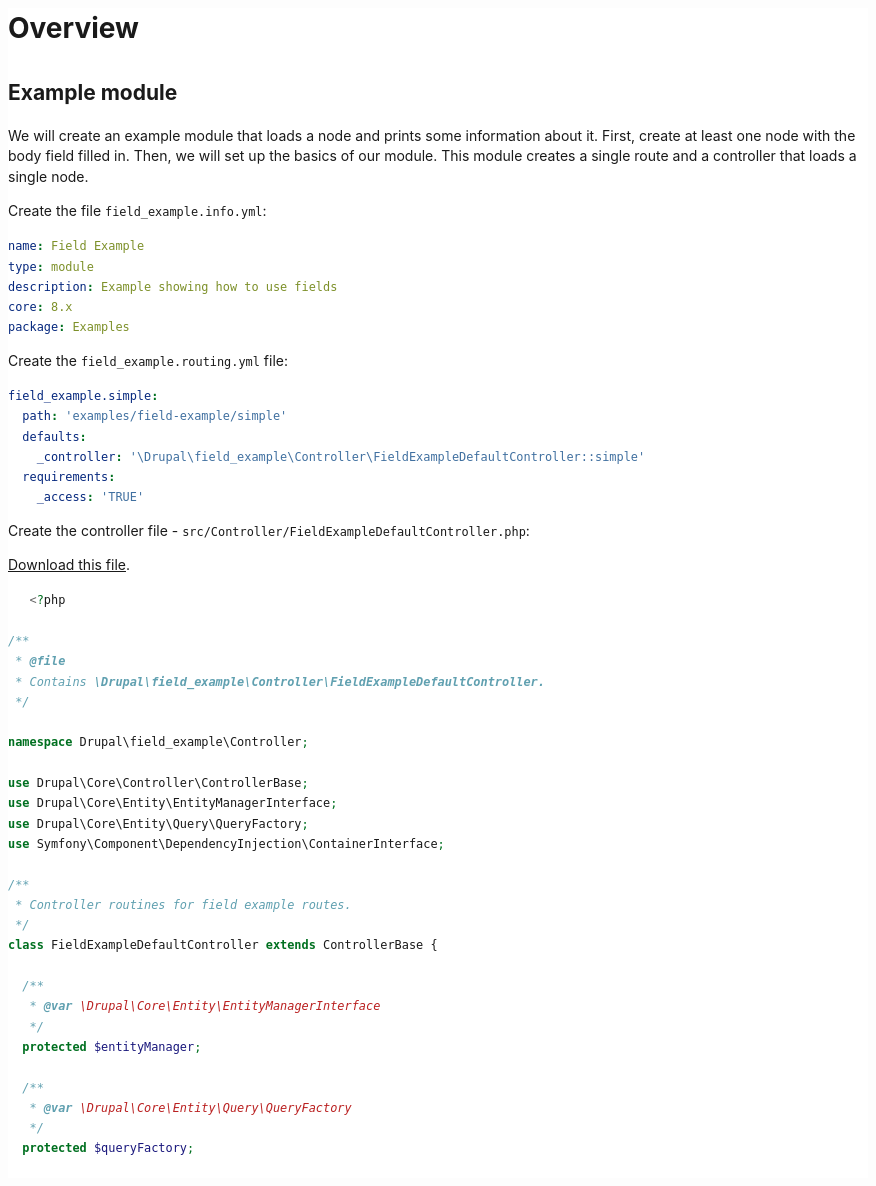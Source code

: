   



# Overview

## Example module

We will create an example module that loads a node and prints some information about it. First, create at least one node with the body field filled in. Then, we will set up the basics of our module. This module creates a single route and a controller that loads a single node.

Create the file `field_example.info.yml`:

```yml
name: Field Example
type: module
description: Example showing how to use fields
core: 8.x
package: Examples
```

Create the `field_example.routing.yml` file:

```yml
field_example.simple:
  path: 'examples/field-example/simple'
  defaults:
    _controller: '\Drupal\field_example\Controller\FieldExampleDefaultController::simple'
  requirements:
    _access: 'TRUE'
```

Create the controller file - `src/Controller/FieldExampleDefaultController.php`:

[Download this file](https://gist.github.com/acquialibrary/3939e98772eaaf681504/archive/7a05a4de926630f8d8be962739bd36ec76ace459.zip).

```php
   <?php
 
/**
 * @file
 * Contains \Drupal\field_example\Controller\FieldExampleDefaultController.
 */
 
namespace Drupal\field_example\Controller;
 
use Drupal\Core\Controller\ControllerBase;
use Drupal\Core\Entity\EntityManagerInterface;
use Drupal\Core\Entity\Query\QueryFactory;
use Symfony\Component\DependencyInjection\ContainerInterface;
 
/**
 * Controller routines for field example routes.
 */
class FieldExampleDefaultController extends ControllerBase {
 
  /**
   * @var \Drupal\Core\Entity\EntityManagerInterface
   */
  protected $entityManager;
 
  /**
   * @var \Drupal\Core\Entity\Query\QueryFactory
   */
  protected $queryFactory;
 
```